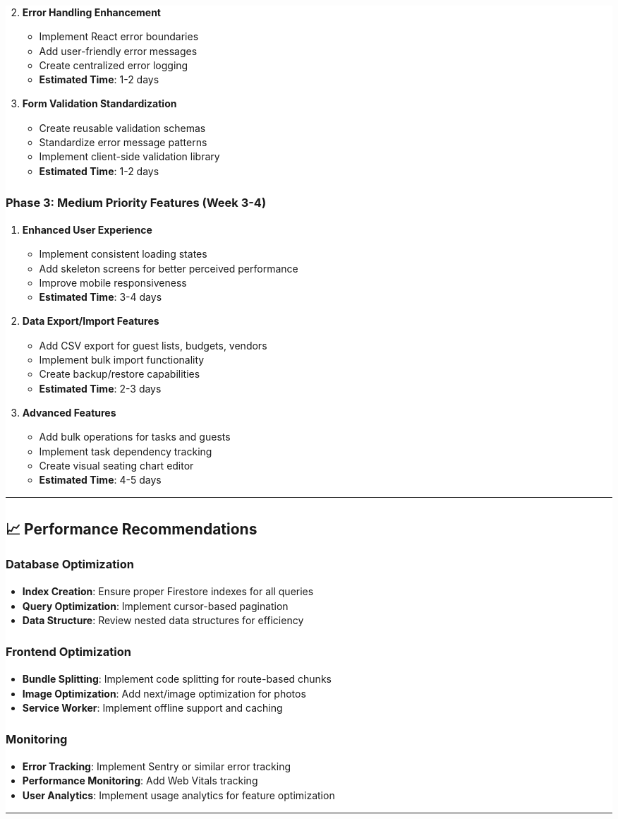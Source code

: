 2. **Error Handling Enhancement**
   - Implement React error boundaries
   - Add user-friendly error messages
   - Create centralized error logging
   - **Estimated Time**: 1-2 days

3. **Form Validation Standardization**
   - Create reusable validation schemas
   - Standardize error message patterns
   - Implement client-side validation library
   - **Estimated Time**: 1-2 days

### Phase 3: Medium Priority Features (Week 3-4)
1. **Enhanced User Experience**
   - Implement consistent loading states
   - Add skeleton screens for better perceived performance
   - Improve mobile responsiveness
   - **Estimated Time**: 3-4 days

2. **Data Export/Import Features**
   - Add CSV export for guest lists, budgets, vendors
   - Implement bulk import functionality
   - Create backup/restore capabilities
   - **Estimated Time**: 2-3 days

3. **Advanced Features**
   - Add bulk operations for tasks and guests
   - Implement task dependency tracking
   - Create visual seating chart editor
   - **Estimated Time**: 4-5 days

---

## 📈 Performance Recommendations

### Database Optimization
- **Index Creation**: Ensure proper Firestore indexes for all queries
- **Query Optimization**: Implement cursor-based pagination
- **Data Structure**: Review nested data structures for efficiency

### Frontend Optimization
- **Bundle Splitting**: Implement code splitting for route-based chunks
- **Image Optimization**: Add next/image optimization for photos
- **Service Worker**: Implement offline support and caching

### Monitoring
- **Error Tracking**: Implement Sentry or similar error tracking
- **Performance Monitoring**: Add Web Vitals tracking
- **User Analytics**: Implement usage analytics for feature optimization

---
